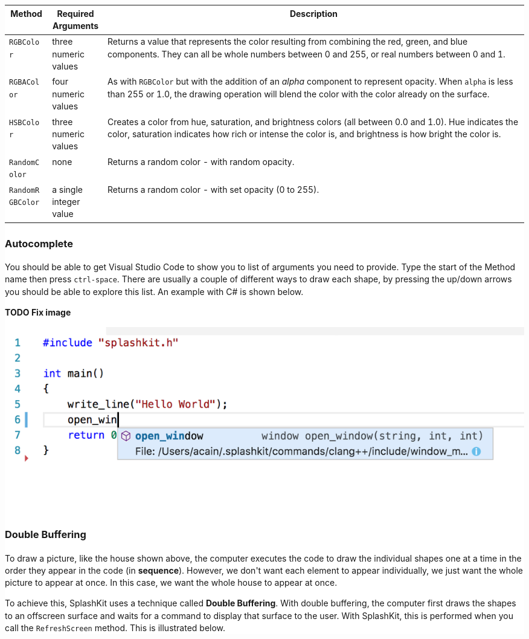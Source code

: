 |**Method** | **Required Arguments** |**Description** |
|-----------|------------------------|----------------|
|`RGBColor` | three numeric values | Returns a value that represents the color resulting from combining the red, green, and blue components. They can all be whole numbers between 0 and 255, or real numbers between 0 and 1. |
|`RGBAColor` | four numeric values | As with `RGBColor` but with the addition of an *alpha* component to represent opacity. When `alpha` is less than 255 or 1.0, the drawing operation will blend the color with the color already on the surface.  |
|`HSBColor` | three numeric values | Creates a color from hue, saturation, and brightness colors (all between 0.0 and 1.0). Hue indicates the color, saturation indicates how rich or intense the color is, and brightness is how bright the color is.|
|`RandomColor` | none | Returns a random color - with random opacity.|
|`RandomRGBColor` | a single integer value | Returns a random color - with set opacity (0 to 255).|

### Autocomplete

You should be able to get Visual Studio Code to show you to list of arguments you need to provide. Type the start of the Method name then press `ctrl-space`. There are usually a couple of different ways to draw each shape, by pressing the up/down arrows you should be able to explore this list. An example with C# is shown below.

**TODO Fix image**

![Use `ctrl-space` to bring up the autocomplete for procedures you want to call.](./images/AutoComplete.png)

### Double Buffering

To draw a picture, like the house shown above, the computer executes the code to draw the individual shapes one at a time in the order they appear in the code (in **sequence**).  However, we don't want each element to appear individually, we just want the whole picture to appear at once. In this case, we want the whole house to appear at once.

To achieve this, SplashKit uses a technique called **Double Buffering**. With double buffering, the computer first draws the shapes to an offscreen surface and waits for a command to display that surface to the user.  With SplashKit, this is performed when you call the `RefreshScreen` method. This is illustrated below.
